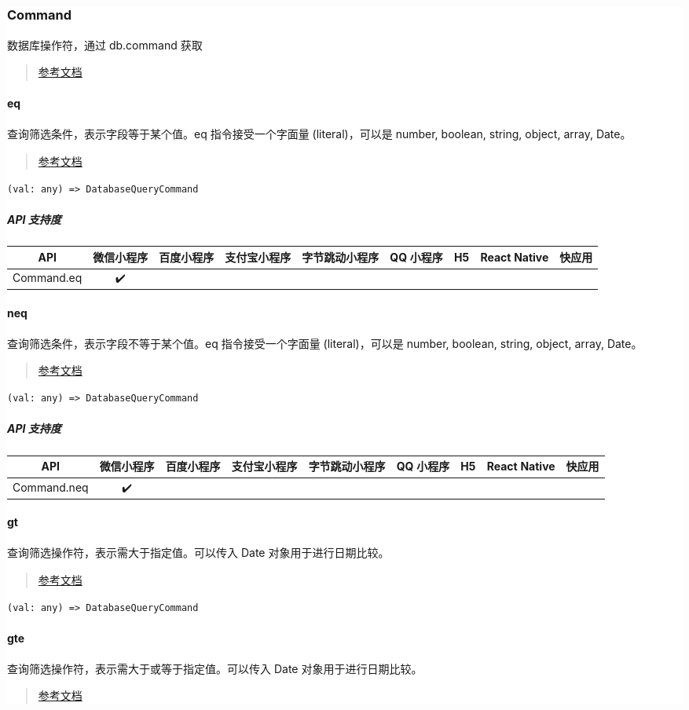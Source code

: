 ### Command

数据库操作符，通过 db.command 获取

> [参考文档](https://developers.weixin.qq.com/miniprogram/dev/wxcloud/reference-sdk-api/database/Command.html)

#### eq

查询筛选条件，表示字段等于某个值。eq 指令接受一个字面量 (literal)，可以是 number, boolean, string, object, array, Date。

> [参考文档](https://developers.weixin.qq.com/miniprogram/dev/wxcloud/reference-sdk-api/database/command/Command.eq.html)

```tsx
(val: any) => DatabaseQueryCommand
```

##### API 支持度

|    API     | 微信小程序 | 百度小程序 | 支付宝小程序 | 字节跳动小程序 | QQ 小程序 | H5 | React Native | 快应用 |
|:----------:|:-----:|:-----:|:------:|:-------:|:------:|:--:|:------------:|:---:|
| Command.eq |  ✔️   |       |        |         |        |    |              |     |

#### neq

查询筛选条件，表示字段不等于某个值。eq 指令接受一个字面量 (literal)，可以是 number, boolean, string, object, array, Date。

> [参考文档](https://developers.weixin.qq.com/miniprogram/dev/wxcloud/reference-sdk-api/database/command/Command.neq.html)

```tsx
(val: any) => DatabaseQueryCommand
```

##### API 支持度

|     API     | 微信小程序 | 百度小程序 | 支付宝小程序 | 字节跳动小程序 | QQ 小程序 | H5 | React Native | 快应用 |
|:-----------:|:-----:|:-----:|:------:|:-------:|:------:|:--:|:------------:|:---:|
| Command.neq |  ✔️   |       |        |         |        |    |              |     |

#### gt

查询筛选操作符，表示需大于指定值。可以传入 Date 对象用于进行日期比较。

> [参考文档](https://developers.weixin.qq.com/miniprogram/dev/wxcloud/reference-sdk-api/database/command/Command.gt.html)

```tsx
(val: any) => DatabaseQueryCommand
```

#### gte

查询筛选操作符，表示需大于或等于指定值。可以传入 Date 对象用于进行日期比较。

> [参考文档](https://developers.weixin.qq.com/miniprogram/dev/wxcloud/reference-sdk-api/database/command/Command.gte.html)
